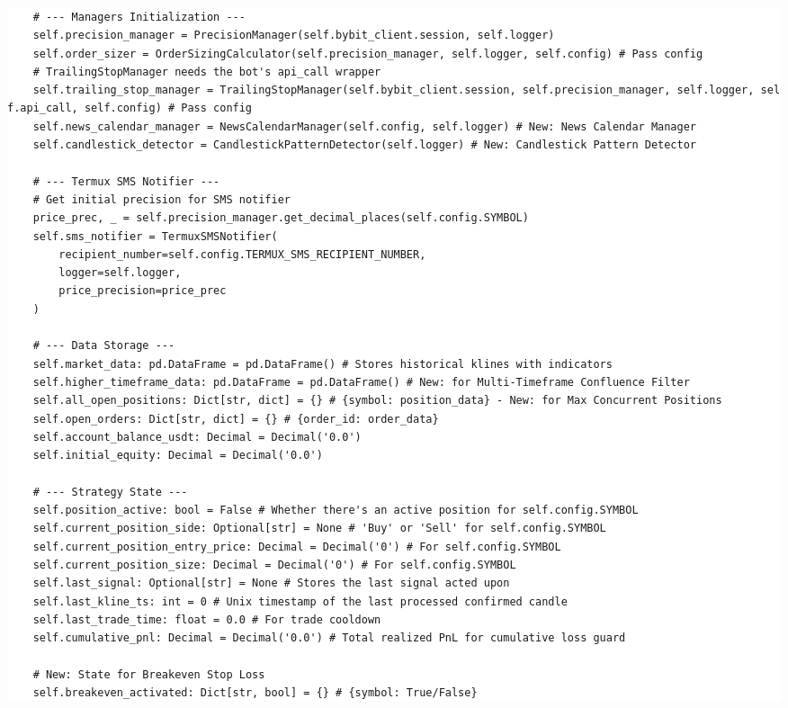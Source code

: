         # --- Managers Initialization ---
        self.precision_manager = PrecisionManager(self.bybit_client.session, self.logger)
        self.order_sizer = OrderSizingCalculator(self.precision_manager, self.logger, self.config) # Pass config
        # TrailingStopManager needs the bot's api_call wrapper
        self.trailing_stop_manager = TrailingStopManager(self.bybit_client.session, self.precision_manager, self.logger, self.api_call, self.config) # Pass config
        self.news_calendar_manager = NewsCalendarManager(self.config, self.logger) # New: News Calendar Manager
        self.candlestick_detector = CandlestickPatternDetector(self.logger) # New: Candlestick Pattern Detector
        
        # --- Termux SMS Notifier ---
        # Get initial precision for SMS notifier
        price_prec, _ = self.precision_manager.get_decimal_places(self.config.SYMBOL)
        self.sms_notifier = TermuxSMSNotifier(
            recipient_number=self.config.TERMUX_SMS_RECIPIENT_NUMBER,
            logger=self.logger,
            price_precision=price_prec
        )
        
        # --- Data Storage ---
        self.market_data: pd.DataFrame = pd.DataFrame() # Stores historical klines with indicators
        self.higher_timeframe_data: pd.DataFrame = pd.DataFrame() # New: for Multi-Timeframe Confluence Filter
        self.all_open_positions: Dict[str, dict] = {} # {symbol: position_data} - New: for Max Concurrent Positions
        self.open_orders: Dict[str, dict] = {} # {order_id: order_data}
        self.account_balance_usdt: Decimal = Decimal('0.0')
        self.initial_equity: Decimal = Decimal('0.0') 
        
        # --- Strategy State ---
        self.position_active: bool = False # Whether there's an active position for self.config.SYMBOL
        self.current_position_side: Optional[str] = None # 'Buy' or 'Sell' for self.config.SYMBOL
        self.current_position_entry_price: Decimal = Decimal('0') # For self.config.SYMBOL
        self.current_position_size: Decimal = Decimal('0') # For self.config.SYMBOL
        self.last_signal: Optional[str] = None # Stores the last signal acted upon
        self.last_kline_ts: int = 0 # Unix timestamp of the last processed confirmed candle
        self.last_trade_time: float = 0.0 # For trade cooldown
        self.cumulative_pnl: Decimal = Decimal('0.0') # Total realized PnL for cumulative loss guard

        # New: State for Breakeven Stop Loss
        self.breakeven_activated: Dict[str, bool] = {} # {symbol: True/False}
